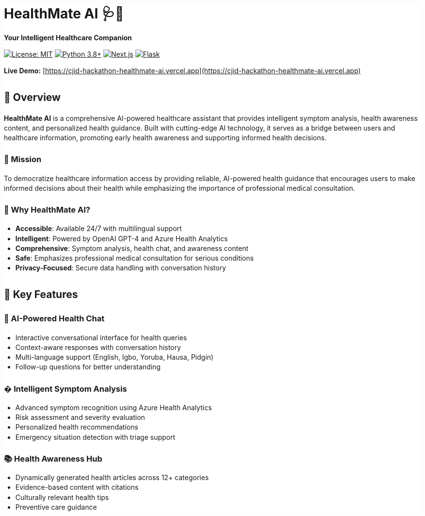 # HealthMate AI 🩺🤖

**Your Intelligent Healthcare Companion**

[![License: MIT](https://img.shields.io/badge/License-MIT-yellow.svg)](https://opensource.org/licenses/MIT)
[![Python 3.8+](https://img.shields.io/badge/python-3.8+-blue.svg)](https://www.python.org/downloads/)
[![Next.js](https://img.shields.io/badge/Next.js-14.0+-black.svg)](https://nextjs.org/)
[![Flask](https://img.shields.io/badge/Flask-2.0+-green.svg)](https://flask.palletsprojects.com/)

**Live Demo:** [https://cjid-hackathon-healthmate-ai.vercel.app](https://cjid-hackathon-healthmate-ai.vercel.app)

## 📖 Overview

**HealthMate AI** is a comprehensive AI-powered healthcare assistant that provides intelligent symptom analysis, health awareness content, and personalized health guidance. Built with cutting-edge AI technology, it serves as a bridge between users and healthcare information, promoting early health awareness and supporting informed health decisions.

### 🎯 Mission
To democratize healthcare information access by providing reliable, AI-powered health guidance that encourages users to make informed decisions about their health while emphasizing the importance of professional medical consultation.

### 🌟 Why HealthMate AI?
- **Accessible**: Available 24/7 with multilingual support
- **Intelligent**: Powered by OpenAI GPT-4 and Azure Health Analytics
- **Comprehensive**: Symptom analysis, health chat, and awareness content
- **Safe**: Emphasizes professional medical consultation for serious conditions
- **Privacy-Focused**: Secure data handling with conversation history

## 🔑 Key Features

### 🤖 AI-Powered Health Chat
- Interactive conversational interface for health queries
- Context-aware responses with conversation history
- Multi-language support (English, Igbo, Yoruba, Hausa, Pidgin)
- Follow-up questions for better understanding

### � Intelligent Symptom Analysis
- Advanced symptom recognition using Azure Health Analytics
- Risk assessment and severity evaluation
- Personalized health recommendations
- Emergency situation detection with triage support

### 📚 Health Awareness Hub
- Dynamically generated health articles across 12+ categories
- Evidence-based content with citations
- Culturally relevant health tips
- Preventive care guidance
